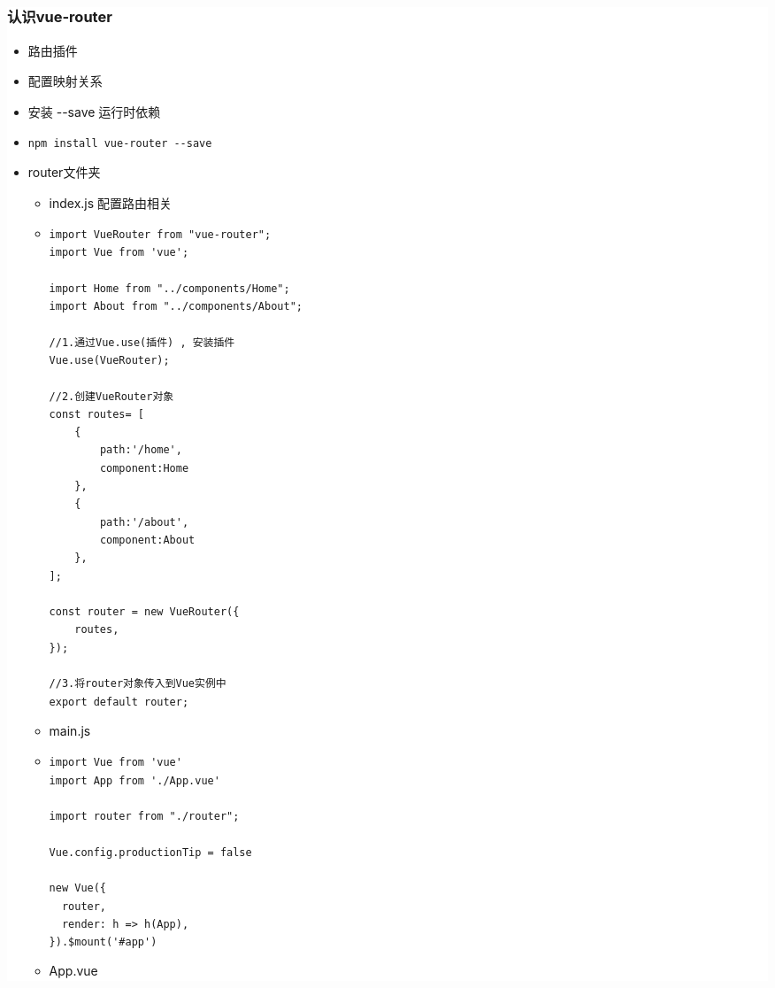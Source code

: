 ### 认识vue-router

* 路由插件

* 配置映射关系

* 安装  --save 运行时依赖

* ```
  npm install vue-router --save
  ```

* router文件夹

  * index.js 配置路由相关

  * ```
    import VueRouter from "vue-router";
    import Vue from 'vue';
    
    import Home from "../components/Home";
    import About from "../components/About";
    
    //1.通过Vue.use(插件) , 安装插件
    Vue.use(VueRouter);
    
    //2.创建VueRouter对象
    const routes= [
    	{
    		path:'/home',
    		component:Home
    	},
    	{
    		path:'/about',
    		component:About
    	},
    ];
    
    const router = new VueRouter({
    	routes,
    });
    
    //3.将router对象传入到Vue实例中
    export default router;
    ```

  * main.js

  * ```
    import Vue from 'vue'
    import App from './App.vue'
    
    import router from "./router";
    
    Vue.config.productionTip = false
    
    new Vue({
      router,
      render: h => h(App),
    }).$mount('#app')
    
    ```

  * App.vue

  ```